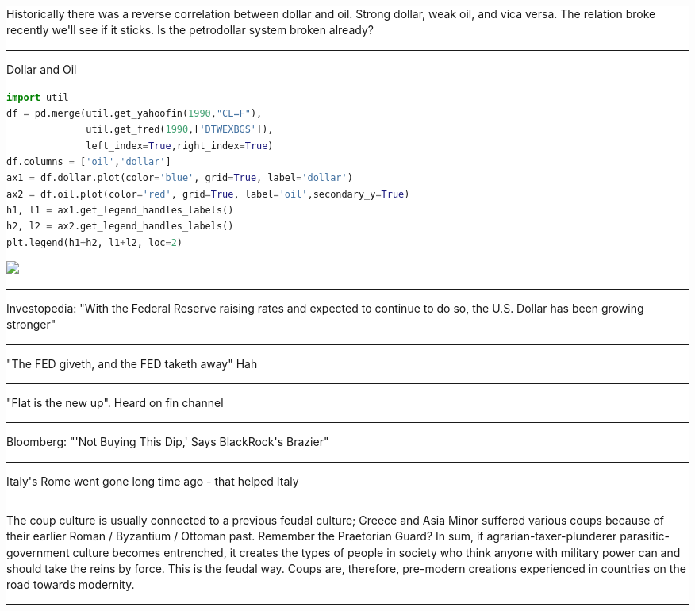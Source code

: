 
Historically there was a reverse correlation between dollar and oil.
Strong dollar, weak oil, and vica versa. The relation broke recently
we'll see if it sticks. Is the petrodollar system broken already?

---

Dollar and Oil

```python
import util
df = pd.merge(util.get_yahoofin(1990,"CL=F"),
              util.get_fred(1990,['DTWEXBGS']),
              left_index=True,right_index=True)
df.columns = ['oil','dollar']
ax1 = df.dollar.plot(color='blue', grid=True, label='dollar')
ax2 = df.oil.plot(color='red', grid=True, label='oil',secondary_y=True)
h1, l1 = ax1.get_legend_handles_labels()
h2, l2 = ax2.get_legend_handles_labels()
plt.legend(h1+h2, l1+l2, loc=2)
```

<img width="340" src="https://pbs.twimg.com/media/FVgvWwKUcAIfD3k?format=png&name=small"/>

---

Investopedia: "With the Federal Reserve raising rates and expected to
continue to do so, the U.S. Dollar has been growing stronger"

---

"The FED giveth, and the FED taketh away" Hah

---

"Flat is the new up". Heard on fin channel

---

Bloomberg: "'Not Buying This Dip,' Says BlackRock's Brazier"

---

Italy's Rome went gone long time ago - that helped Italy 

---

The coup culture is usually connected to a previous feudal culture;
Greece and Asia Minor suffered various coups because of their earlier
Roman / Byzantium / Ottoman past. Remember the Praetorian Guard? In
sum, if agrarian-taxer-plunderer parasitic-government culture becomes
entrenched, it creates the types of people in society who think anyone
with military power can and should take the reins by force. This is
the feudal way. Coups are, therefore, pre-modern creations experienced
in countries on the road towards modernity.

---
